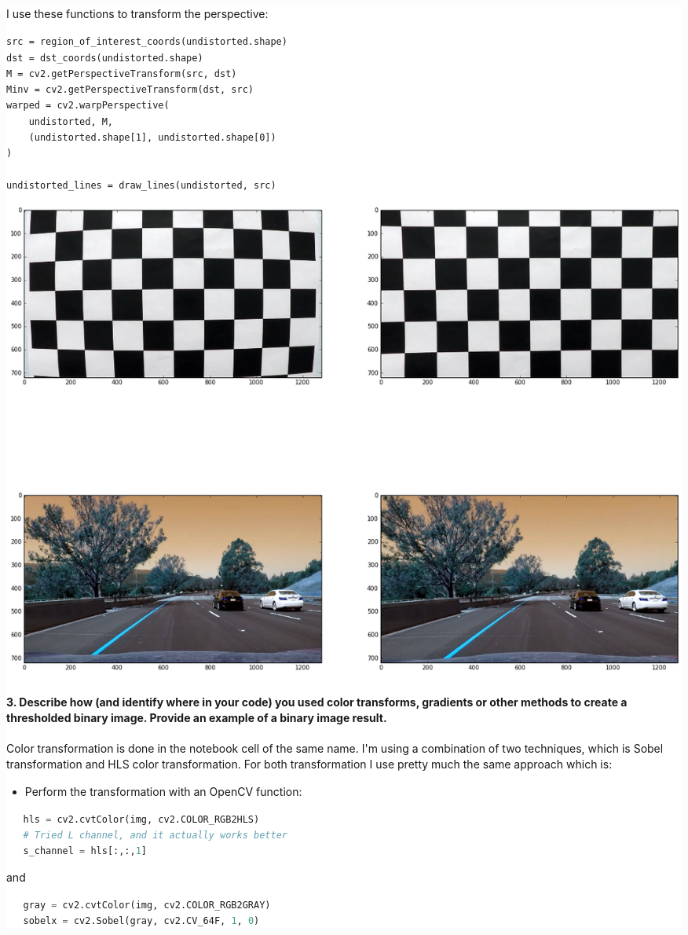 I use these functions to transform the perspective:

```
src = region_of_interest_coords(undistorted.shape)
dst = dst_coords(undistorted.shape)
M = cv2.getPerspectiveTransform(src, dst)
Minv = cv2.getPerspectiveTransform(dst, src)
warped = cv2.warpPerspective(
    undistorted, M, 
    (undistorted.shape[1], undistorted.shape[0])
)

undistorted_lines = draw_lines(undistorted, src)
```

![Undistorted](./writeup_images/undistorted.png "Undistorted images")

#### 3. Describe how (and identify where in your code) you used color transforms, gradients or other methods to create a thresholded binary image.  Provide an example of a binary image result.

Color transformation is done in the notebook cell of the same name.
I'm using a combination of two techniques, which is Sobel transformation and HLS color transformation.
For both transformation I use pretty much the same approach which is:
 - Perform the transformation with an OpenCV function:
 ```python
    hls = cv2.cvtColor(img, cv2.COLOR_RGB2HLS)
    # Tried L channel, and it actually works better
    s_channel = hls[:,:,1]
 ```
 and
 ```python
    gray = cv2.cvtColor(img, cv2.COLOR_RGB2GRAY)
    sobelx = cv2.Sobel(gray, cv2.CV_64F, 1, 0)
 ```